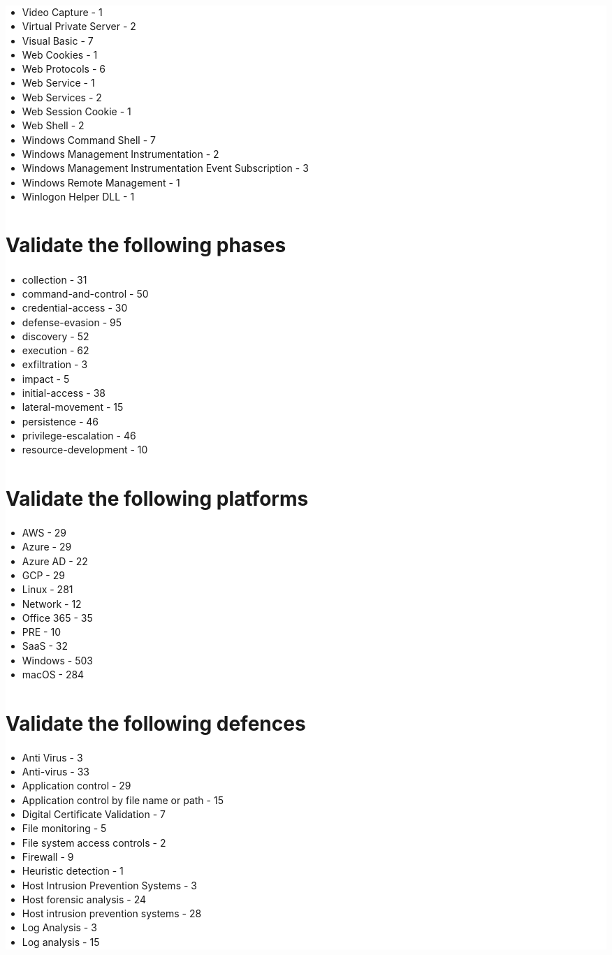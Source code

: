 * Video Capture - 1
* Virtual Private Server - 2
* Visual Basic - 7
* Web Cookies - 1
* Web Protocols - 6
* Web Service - 1
* Web Services - 2
* Web Session Cookie - 1
* Web Shell - 2
* Windows Command Shell - 7
* Windows Management Instrumentation - 2
* Windows Management Instrumentation Event Subscription - 3
* Windows Remote Management - 1
* Winlogon Helper DLL - 1

# Validate the following phases

* collection - 31
* command-and-control - 50
* credential-access - 30
* defense-evasion - 95
* discovery - 52
* execution - 62
* exfiltration - 3
* impact - 5
* initial-access - 38
* lateral-movement - 15
* persistence - 46
* privilege-escalation - 46
* resource-development - 10

# Validate the following platforms

* AWS - 29
* Azure - 29
* Azure AD - 22
* GCP - 29
* Linux - 281
* Network - 12
* Office 365 - 35
* PRE - 10
* SaaS - 32
* Windows - 503
* macOS - 284

# Validate the following defences

* Anti Virus - 3
* Anti-virus - 33
* Application control - 29
* Application control by file name or path - 15
* Digital Certificate Validation - 7
* File monitoring - 5
* File system access controls - 2
* Firewall - 9
* Heuristic detection - 1
* Host Intrusion Prevention Systems - 3
* Host forensic analysis - 24
* Host intrusion prevention systems - 28
* Log Analysis - 3
* Log analysis - 15